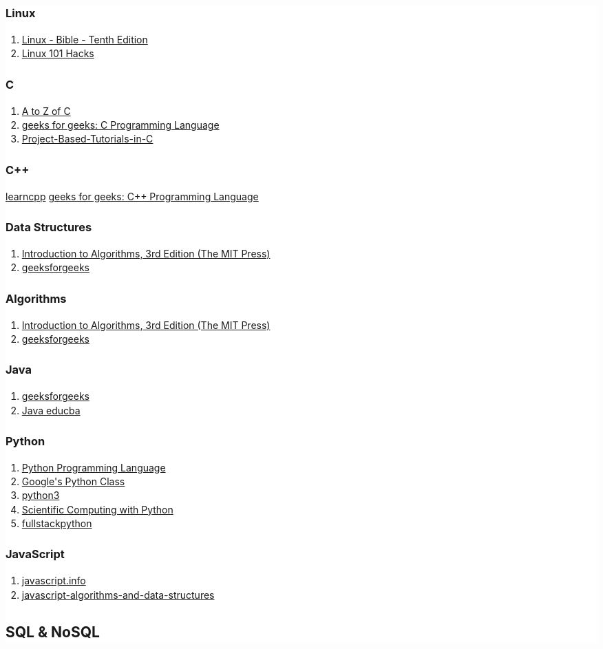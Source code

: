 ### Linux

1. [Linux - Bible - Tenth Edition](https://edu.anarcho-copy.org/Against%20Security%20&%20%20Self%20Security/linux-bible-christopher-negus-10th.pdf)
2. [Linux 101 Hacks](https://linux.101hacks.com/toc/)

### C

1. [A to Z of C](http://guideme.itgo.com/atozofc/)
2. [geeks for geeks: C Programming Language](https://www.geeksforgeeks.org/c-programming-language/)
3. [Project-Based-Tutorials-in-C](https://github.com/rby90/Project-Based-Tutorials-in-C)

### C++

[learncpp](https://www.learncpp.com)
[geeks for geeks: C++ Programming Language](https://www.geeksforgeeks.org/c-plus-plus/?ref=ghm)

### Data Structures

1. [Introduction to Algorithms, 3rd Edition (The MIT Press)](https://edutechlearners.com/download/Introduction_to_algorithms-3rd%20Edition.pdf)
2. [geeksforgeeks](https://www.geeksforgeeks.org/data-structures/?ref=ghm)

### Algorithms

1. [Introduction to Algorithms, 3rd Edition (The MIT Press)](https://edutechlearners.com/download/Introduction_to_algorithms-3rd%20Edition.pdf)
2. [geeksforgeeks](https://www.geeksforgeeks.org/fundamentals-of-algorithms/?ref=ghm)

### Java

1. [geeksforgeeks](https://www.geeksforgeeks.org/java/?ref=ghm)
2. [Java educba](https://www.educba.com/software-development/software-development-tutorials/java-tutorial/)

### Python

1. [Python Programming Language](https://www.geeksforgeeks.org/python-programming-language/?ref=ghm)
2. [Google's Python Class](https://developers.google.com/edu/python)
3. [python3](https://docs.python.org/3/tutorial/index.html)
4. [Scientific Computing with Python](https://www.freecodecamp.org/learn/data-analysis-with-python/)
5. [fullstackpython](https://www.fullstackpython.com/)

### JavaScript

1. [javascript.info](https://javascript.info/)
2. [javascript-algorithms-and-data-structures](https://www.freecodecamp.org/learn/javascript-algorithms-and-data-structures/basic-javascript/)

## SQL & NoSQL
